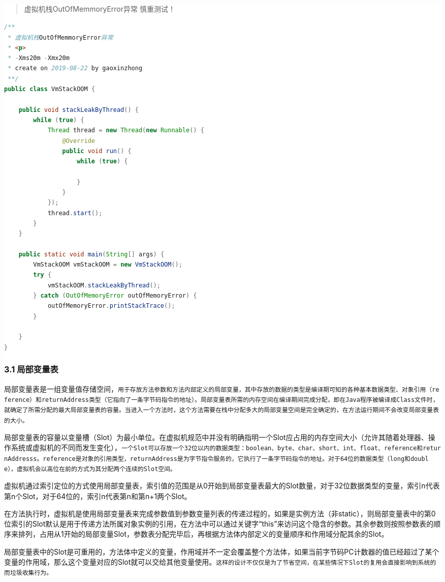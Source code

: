 > 虚拟机栈OutOfMemmoryError异常 慎重测试！

``` java
/**
 * 虚拟机栈OutOfMemmoryError异常
 * <p> 
 * -Xms20m -Xmx20m
 * create on 2019-08-22 by gaoxinzhong
 **/
public class VmStackOOM {

    public void stackLeakByThread() {
        while (true) {
            Thread thread = new Thread(new Runnable() {
                @Override
                public void run() {
                    while (true) {

                    }
                }
            });
            thread.start();
        }
    }

    public static void main(String[] args) {
        VmStackOOM vmStackOOM = new VmStackOOM();
        try {
            vmStackOOM.stackLeakByThread();
        } catch (OutOfMemoryError outOfMemoryError) {
            outOfMemoryError.printStackTrace();
        }

    }
}
```

### 3.1 局部变量表

局部变量表是一组变量值存储空间，```用于存放方法参数和方法内部定义的局部变量，其中存放的数据的类型是编译期可知的各种基本数据类型、对象引用（reference）和returnAddress类型（它指向了一条字节码指令的地址）。局部变量表所需的内存空间在编译期间完成分配，即在Java程序被编译成Class文件时，就确定了所需分配的最大局部变量表的容量。当进入一个方法时，这个方法需要在栈中分配多大的局部变量空间是完全确定的，在方法运行期间不会改变局部变量表的大小。```

局部变量表的容量以变量槽（Slot）为最小单位。在虚拟机规范中并没有明确指明一个Slot应占用的内存空间大小（允许其随着处理器、操作系统或虚拟机的不同而发生变化），```一个Slot可以存放一个32位以内的数据类型：boolean、byte、char、short、int、float、reference和returnAddresss。reference是对象的引用类型，returnAddress是为字节指令服务的，它执行了一条字节码指令的地址。对于64位的数据类型（long和double），虚拟机会以高位在前的方式为其分配两个连续的Slot空间。```

虚拟机通过索引定位的方式使用局部变量表，索引值的范围是从0开始到局部变量表最大的Slot数量，对于32位数据类型的变量，索引n代表第n个Slot，对于64位的，索引n代表第n和第n+1两个Slot。

在方法执行时，虚拟机是使用局部变量表来完成参数值到参数变量列表的传递过程的，如果是实例方法（非static），则局部变量表中的第0位索引的Slot默认是用于传递方法所属对象实例的引用，在方法中可以通过关键字“this”来访问这个隐含的参数。其余参数则按照参数表的顺序来排列，占用从1开始的局部变量Slot，参数表分配完毕后，再根据方法体内部定义的变量顺序和作用域分配其余的Slot。

局部变量表中的Slot是可重用的，方法体中定义的变量，作用域并不一定会覆盖整个方法体，如果当前字节码PC计数器的值已经超过了某个变量的作用域，那么这个变量对应的Slot就可以交给其他变量使用。```这样的设计不仅仅是为了节省空间，在某些情况下Slot的复用会直接影响到系统的而垃圾收集行为。```

